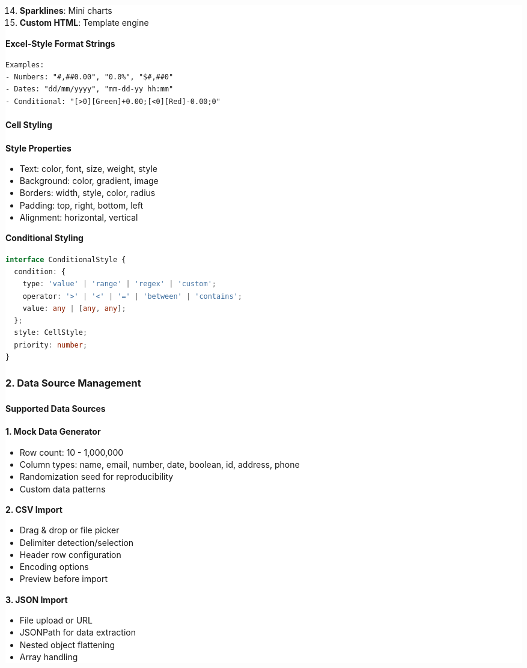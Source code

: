 14. **Sparklines**: Mini charts
15. **Custom HTML**: Template engine

**Excel-Style Format Strings**
```
Examples:
- Numbers: "#,##0.00", "0.0%", "$#,##0"
- Dates: "dd/mm/yyyy", "mm-dd-yy hh:mm"
- Conditional: "[>0][Green]+0.00;[<0][Red]-0.00;0"
```

#### Cell Styling

**Style Properties**
- Text: color, font, size, weight, style
- Background: color, gradient, image
- Borders: width, style, color, radius
- Padding: top, right, bottom, left
- Alignment: horizontal, vertical

**Conditional Styling**
```typescript
interface ConditionalStyle {
  condition: {
    type: 'value' | 'range' | 'regex' | 'custom';
    operator: '>' | '<' | '=' | 'between' | 'contains';
    value: any | [any, any];
  };
  style: CellStyle;
  priority: number;
}
```

### 2. Data Source Management

#### Supported Data Sources

**1. Mock Data Generator**
- Row count: 10 - 1,000,000
- Column types: name, email, number, date, boolean, id, address, phone
- Randomization seed for reproducibility
- Custom data patterns

**2. CSV Import**
- Drag & drop or file picker
- Delimiter detection/selection
- Header row configuration
- Encoding options
- Preview before import

**3. JSON Import**
- File upload or URL
- JSONPath for data extraction
- Nested object flattening
- Array handling
